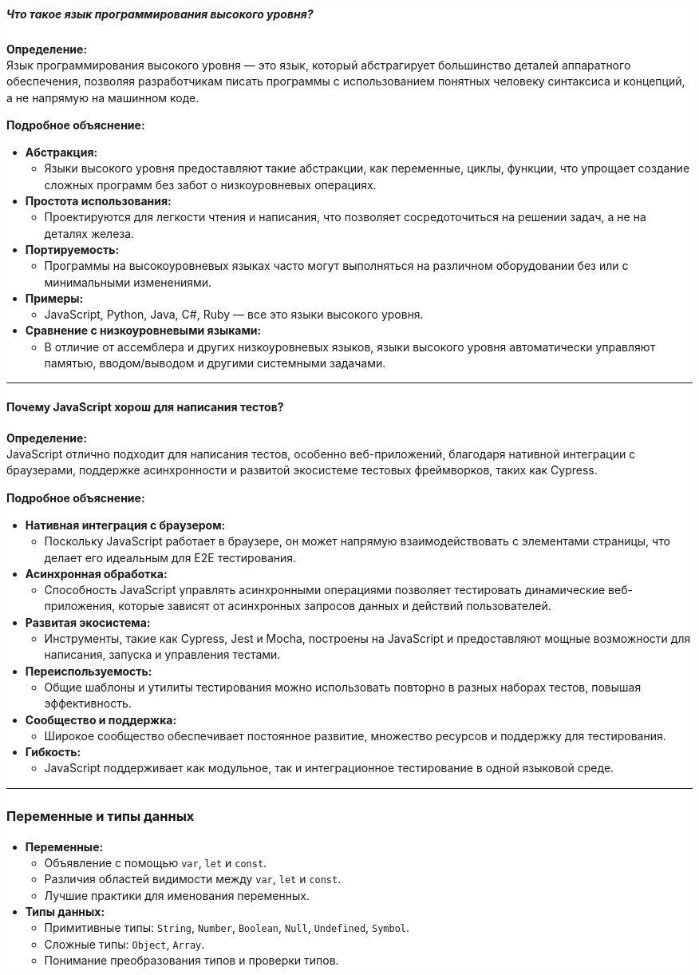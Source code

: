 ##### **Что такое язык программирования высокого уровня?**

**Определение:**  
Язык программирования высокого уровня — это язык, который абстрагирует большинство деталей аппаратного обеспечения, позволяя разработчикам писать программы с использованием понятных человеку синтаксиса и концепций, а не напрямую на машинном коде.

**Подробное объяснение:**
- **Абстракция:**  
  - Языки высокого уровня предоставляют такие абстракции, как переменные, циклы, функции, что упрощает создание сложных программ без забот о низкоуровневых операциях.
- **Простота использования:**  
  - Проектируются для легкости чтения и написания, что позволяет сосредоточиться на решении задач, а не на деталях железа.
- **Портируемость:**  
  - Программы на высокоуровневых языках часто могут выполняться на различном оборудовании без или с минимальными изменениями.
- **Примеры:**
  - JavaScript, Python, Java, C#, Ruby — все это языки высокого уровня.
- **Сравнение с низкоуровневыми языками:**  
  - В отличие от ассемблера и других низкоуровневых языков, языки высокого уровня автоматически управляют памятью, вводом/выводом и другими системными задачами.

---

#### **Почему JavaScript хорош для написания тестов?**

**Определение:**  
JavaScript отлично подходит для написания тестов, особенно веб-приложений, благодаря нативной интеграции с браузерами, поддержке асинхронности и развитой экосистеме тестовых фреймворков, таких как Cypress.

**Подробное объяснение:**
- **Нативная интеграция с браузером:**
  - Поскольку JavaScript работает в браузере, он может напрямую взаимодействовать с элементами страницы, что делает его идеальным для E2E тестирования.
- **Асинхронная обработка:**
  - Способность JavaScript управлять асинхронными операциями позволяет тестировать динамические веб-приложения, которые зависят от асинхронных запросов данных и действий пользователей.
- **Развитая экосистема:**
  - Инструменты, такие как Cypress, Jest и Mocha, построены на JavaScript и предоставляют мощные возможности для написания, запуска и управления тестами.
- **Переиспользуемость:**
  - Общие шаблоны и утилиты тестирования можно использовать повторно в разных наборах тестов, повышая эффективность.
- **Сообщество и поддержка:**
  - Широкое сообщество обеспечивает постоянное развитие, множество ресурсов и поддержку для тестирования.
- **Гибкость:**
  - JavaScript поддерживает как модульное, так и интеграционное тестирование в одной языковой среде.

---

### Переменные и типы данных
- **Переменные:**
  - Объявление с помощью `var`, `let` и `const`.
  - Различия областей видимости между `var`, `let` и `const`.
  - Лучшие практики для именования переменных.
- **Типы данных:**
  - Примитивные типы: `String`, `Number`, `Boolean`, `Null`, `Undefined`, `Symbol`.
  - Сложные типы: `Object`, `Array`.
  - Понимание преобразования типов и проверки типов.
